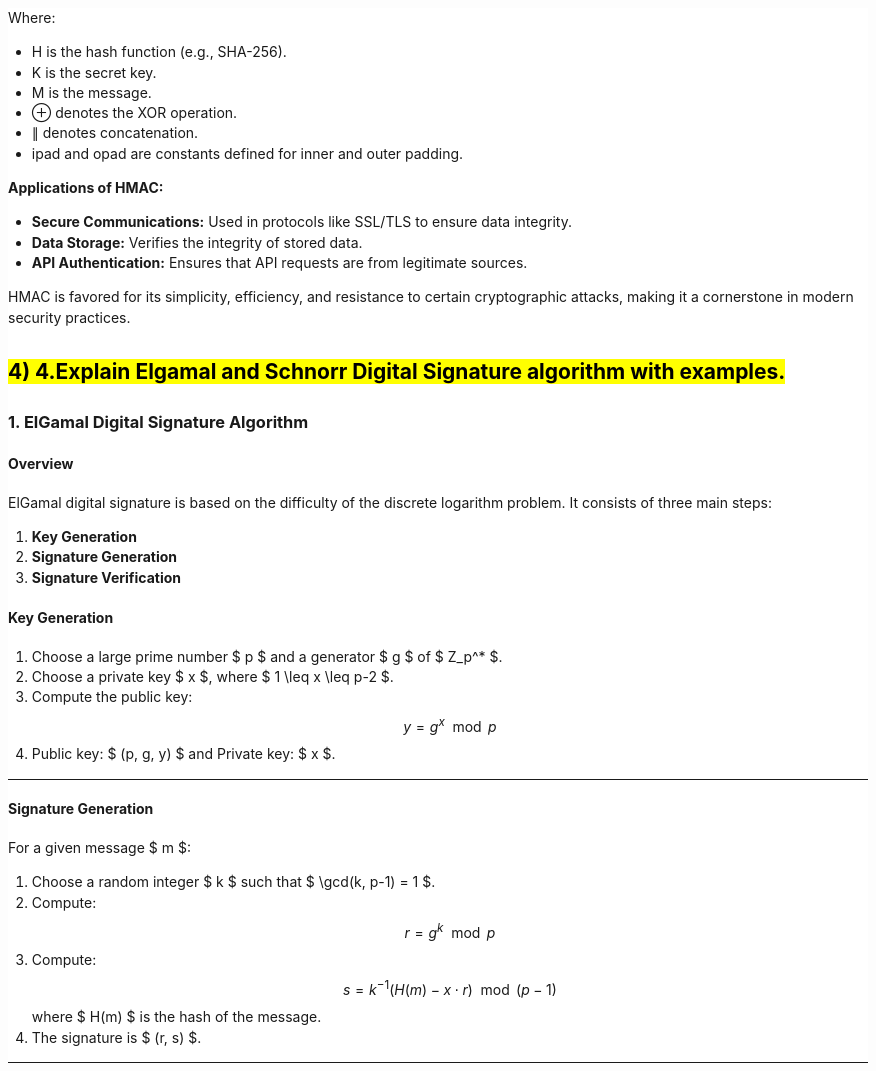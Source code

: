 Where:

- H is the hash function (e.g., SHA-256).
- K is the secret key.
- M is the message.
- ⊕ denotes the XOR operation.
- ∥ denotes concatenation.
- ipad and opad are constants defined for inner and outer padding.

**Applications of HMAC:**

- **Secure Communications:** Used in protocols like SSL/TLS to ensure data integrity.
- **Data Storage:** Verifies the integrity of stored data.
- **API Authentication:** Ensures that API requests are from legitimate sources.

HMAC is favored for its simplicity, efficiency, and resistance to certain cryptographic attacks, making it a cornerstone in modern security practices.

## <mark> 4) 4.Explain Elgamal and Schnorr Digital Signature algorithm with examples. </mark>

### 1. ElGamal Digital Signature Algorithm

#### Overview

ElGamal digital signature is based on the difficulty of the discrete logarithm problem. It consists of three main steps:

1. **Key Generation**
2. **Signature Generation**
3. **Signature Verification**

#### Key Generation

1. Choose a large prime number $ p $ and a generator $ g $ of $ Z_p^\* $.
2. Choose a private key $ x $, where $ 1 \leq x \leq p-2 $.
3. Compute the public key:
   $$
   y = g^x \mod p
   $$
4. Public key: $ (p, g, y) $ and Private key: $ x $.

---

#### Signature Generation

For a given message $ m $:

1. Choose a random integer $ k $ such that $ \gcd(k, p-1) = 1 $.
2. Compute:
   $$
   r = g^k \mod p
   $$
3. Compute:
   $$
   s = k^{-1} (H(m) - x \cdot r) \mod (p-1)
   $$
   where $ H(m) $ is the hash of the message.
4. The signature is $ (r, s) $.

---